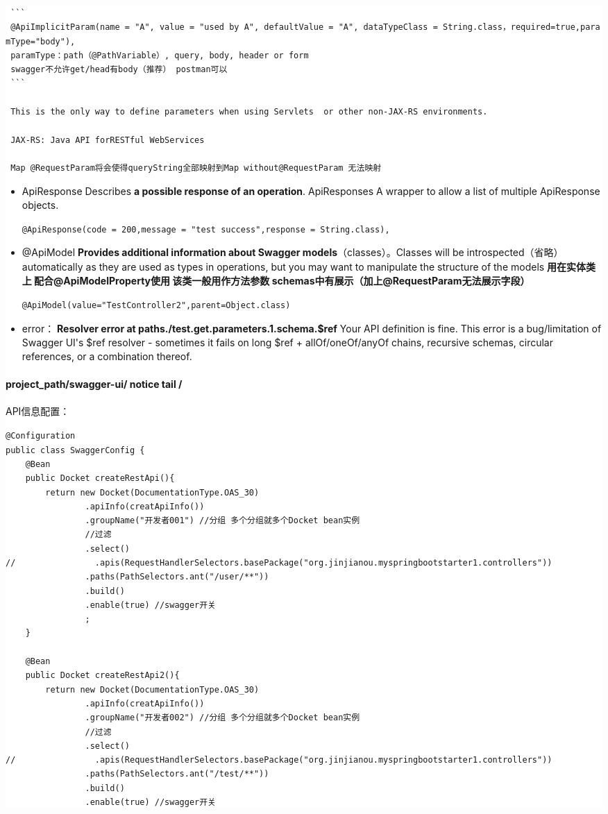      ```
     @ApiImplicitParam(name = "A", value = "used by A", defaultValue = "A", dataTypeClass = String.class，required=true,paramType="body"),
     paramType：path（@PathVariable）, query, body, header or form
     swagger不允许get/head有body（推荐） postman可以 
     ```

     This is the only way to define parameters when using Servlets  or other non-JAX-RS environments.

     JAX-RS: Java API forRESTful WebServices

     Map @RequestParam将会使得queryString全部映射到Map without@RequestParam 无法映射

   * ApiResponse Describes **a possible response of an operation**.
     ApiResponses A wrapper to allow a list of multiple ApiResponse objects.

     ```
     @ApiResponse(code = 200,message = "test success",response = String.class),
     ```

   * @ApiModel **Provides additional information about Swagger models**（classes）。Classes will be introspected（省略） automatically as they are used as types in operations, but you may want to manipulate the structure of the models **用在实体类上 配合@ApiModelProperty使用 该类一般用作方法参数 schemas中有展示（加上@RequestParam无法展示字段）**

     ```
     @ApiModel(value="TestController2",parent=Object.class)
     ```

   * error： **Resolver error at paths./test.get.parameters.1.schema.$ref**
     Your API definition is fine. This error is a bug/limitation of Swagger UI's $ref resolver - sometimes it fails on long $ref + allOf/oneOf/anyOf chains, recursive schemas, circular references, or a combination thereof.

#### project_path/swagger-ui/ **notice tail /**

API信息配置：

```
@Configuration
public class SwaggerConfig {
    @Bean
    public Docket createRestApi(){
        return new Docket(DocumentationType.OAS_30)
                .apiInfo(creatApiInfo())
                .groupName("开发者001") //分组 多个分组就多个Docket bean实例
                //过滤
                .select()
//                .apis(RequestHandlerSelectors.basePackage("org.jinjianou.myspringbootstarter1.controllers"))
                .paths(PathSelectors.ant("/user/**"))
                .build()
                .enable(true) //swagger开关
                ;
    }

    @Bean
    public Docket createRestApi2(){
        return new Docket(DocumentationType.OAS_30)
                .apiInfo(creatApiInfo())
                .groupName("开发者002") //分组 多个分组就多个Docket bean实例
                //过滤
                .select()
//                .apis(RequestHandlerSelectors.basePackage("org.jinjianou.myspringbootstarter1.controllers"))
                .paths(PathSelectors.ant("/test/**"))
                .build()
                .enable(true) //swagger开关
```